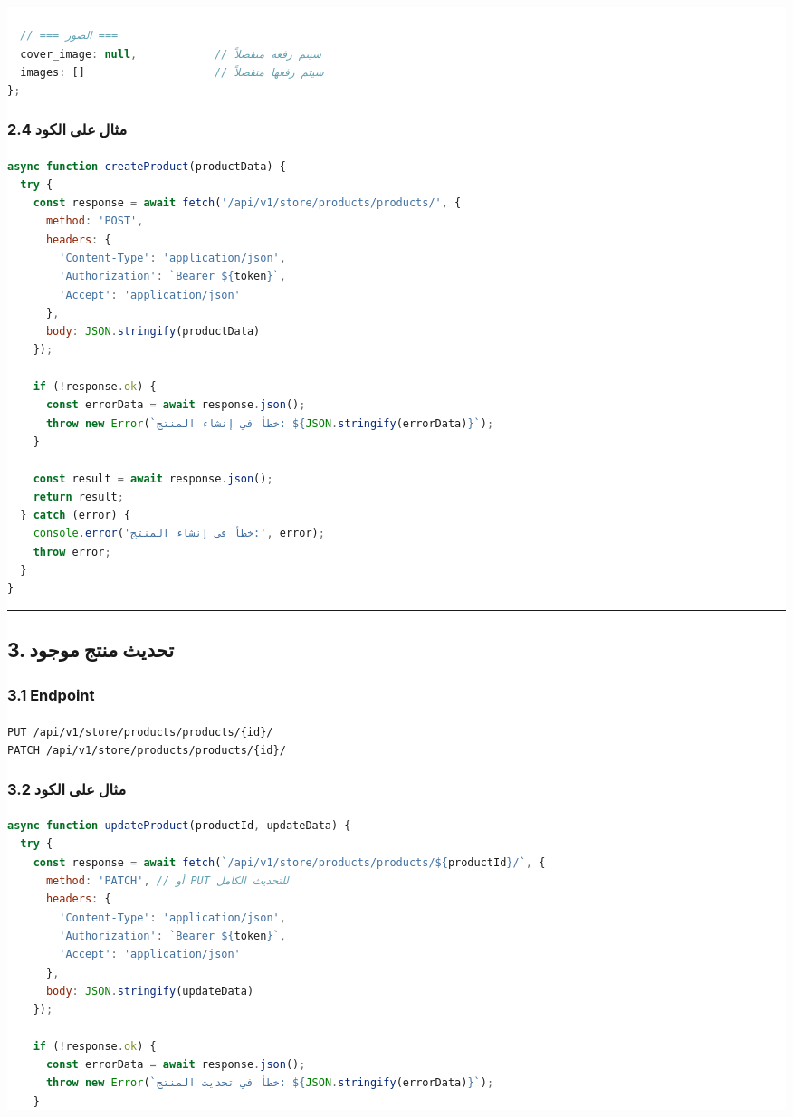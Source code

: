 ```javascript
  
  // === الصور ===
  cover_image: null,            // سيتم رفعه منفصلاً
  images: []                    // سيتم رفعها منفصلاً
};
```

### 2.4 مثال على الكود
```javascript
async function createProduct(productData) {
  try {
    const response = await fetch('/api/v1/store/products/products/', {
      method: 'POST',
      headers: {
        'Content-Type': 'application/json',
        'Authorization': `Bearer ${token}`,
        'Accept': 'application/json'
      },
      body: JSON.stringify(productData)
    });
    
    if (!response.ok) {
      const errorData = await response.json();
      throw new Error(`خطأ في إنشاء المنتج: ${JSON.stringify(errorData)}`);
    }
    
    const result = await response.json();
    return result;
  } catch (error) {
    console.error('خطأ في إنشاء المنتج:', error);
    throw error;
  }
}
```

---

## 3. تحديث منتج موجود

### 3.1 Endpoint
```
PUT /api/v1/store/products/products/{id}/
PATCH /api/v1/store/products/products/{id}/
```

### 3.2 مثال على الكود
```javascript
async function updateProduct(productId, updateData) {
  try {
    const response = await fetch(`/api/v1/store/products/products/${productId}/`, {
      method: 'PATCH', // أو PUT للتحديث الكامل
      headers: {
        'Content-Type': 'application/json',
        'Authorization': `Bearer ${token}`,
        'Accept': 'application/json'
      },
      body: JSON.stringify(updateData)
    });
    
    if (!response.ok) {
      const errorData = await response.json();
      throw new Error(`خطأ في تحديث المنتج: ${JSON.stringify(errorData)}`);
    }
```